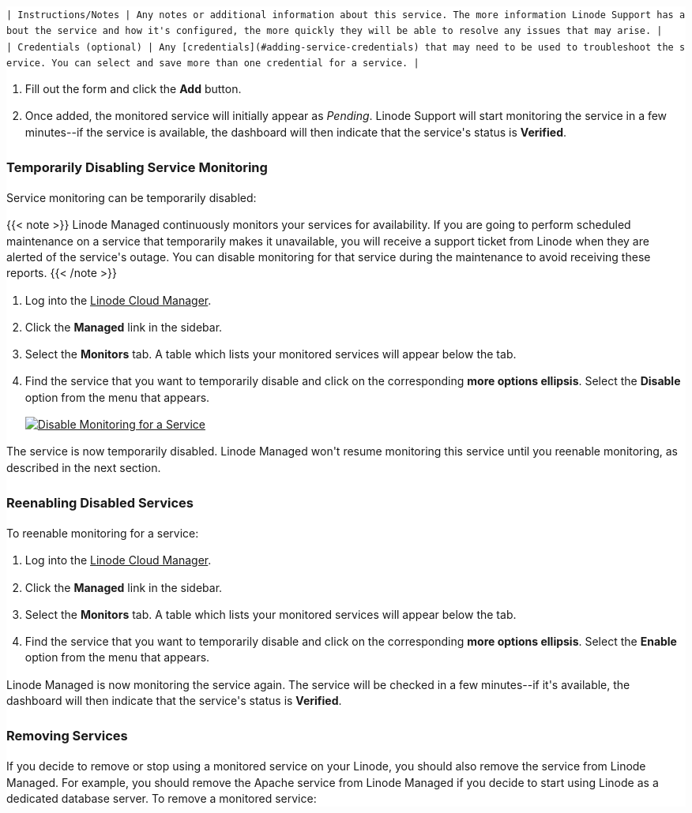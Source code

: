     | Instructions/Notes | Any notes or additional information about this service. The more information Linode Support has about the service and how it's configured, the more quickly they will be able to resolve any issues that may arise. |
    | Credentials (optional) | Any [credentials](#adding-service-credentials) that may need to be used to troubleshoot the service. You can select and save more than one credential for a service. |

1.  Fill out the form and click the **Add** button.

1.  Once added, the monitored service will initially appear as *Pending*. Linode Support will start monitoring the service in a few minutes--if the service is available, the dashboard will then indicate that the service's status is **Verified**.

### Temporarily Disabling Service Monitoring

Service monitoring can be temporarily disabled:

{{< note >}}
Linode Managed continuously monitors your services for availability. If you are going to perform scheduled maintenance on a service that temporarily makes it unavailable, you will receive a support ticket from Linode when they are alerted of the service's outage. You can disable monitoring for that service during the maintenance to avoid receiving these reports.
{{< /note >}}

1.  Log into the [Linode Cloud Manager](https://cloud.linode.com).

1.  Click the **Managed** link in the sidebar.

1.  Select the **Monitors** tab. A table which lists your monitored services will appear below the tab.

1.  Find the service that you want to temporarily disable and click on the corresponding **more options ellipsis**. Select the **Disable** option from the menu that appears.

    [![Disable Monitoring for a Service](managed-disable-monitor.png "Disable Monitoring for a Service")](managed-disable-monitor.png)

The service is now temporarily disabled. Linode Managed won't resume monitoring this service until you reenable monitoring, as described in the next section.

### Reenabling Disabled Services

To reenable monitoring for a service:

1.  Log into the [Linode Cloud Manager](https://cloud.linode.com).

1.  Click the **Managed** link in the sidebar.

1.  Select the **Monitors** tab. A table which lists your monitored services will appear below the tab.

1.  Find the service that you want to temporarily disable and click on the corresponding **more options ellipsis**. Select the **Enable** option from the menu that appears.

Linode Managed is now monitoring the service again. The service will be checked in a few minutes--if it's available, the dashboard will then indicate that the service's status is **Verified**.

### Removing Services

If you decide to remove or stop using a monitored service on your Linode, you should also remove the service from Linode Managed. For example, you should remove the Apache service from Linode Managed if you decide to start using Linode as a dedicated database server. To remove a monitored service:
